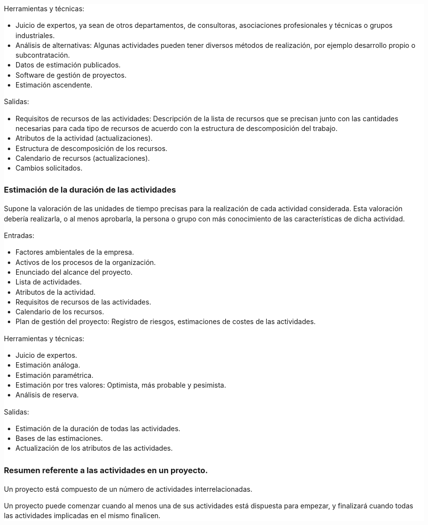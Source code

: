 Herramientas y técnicas:

- Juicio de expertos, ya sean de otros departamentos, de consultoras, asociaciones profesionales y técnicas o grupos industriales.
- Análisis de alternativas: Algunas actividades pueden tener diversos métodos de realización, por ejemplo desarrollo propio o subcontratación.
- Datos de estimación publicados.
- Software de gestión de proyectos.
- Estimación ascendente.

Salidas:

- Requisitos de recursos de las actividades: Descripción de la lista de recursos que se precisan junto con las cantidades necesarias para cada tipo de recursos de acuerdo con la estructura de descomposición del trabajo.
- Atributos de la actividad (actualizaciones).
- Estructura de descomposición de los recursos.
- Calendario de recursos (actualizaciones).
- Cambios solicitados.

### Estimación de la duración de las actividades
Supone la valoración de las unidades de tiempo precisas para la realización de cada actividad considerada. Esta valoración debería realizarla, o al menos aprobarla, la persona o grupo con más conocimiento de las características de dicha actividad.

Entradas:

- Factores ambientales de la empresa.
- Activos de los procesos de la organización.
- Enunciado del alcance del proyecto.
- Lista de actividades.
- Atributos de la actividad.
- Requisitos de recursos de las actividades.
- Calendario de los recursos.
- Plan de gestión del proyecto: Registro de riesgos, estimaciones de costes de las actividades.

Herramientas y técnicas:

- Juicio de expertos.
- Estimación análoga.
- Estimación paramétrica.
- Estimación por tres valores: Optimista, más probable y pesimista.
- Análisis de reserva.

Salidas:

- Estimación de la duración de todas las actividades.
- Bases de las estimaciones.
- Actualización de los atributos de las actividades.

### Resumen referente a las actividades en un proyecto.
Un proyecto está compuesto de un número de actividades interrelacionadas.

Un proyecto puede comenzar cuando al menos una de sus actividades está dispuesta para empezar, y finalizará cuando todas las actividades implicadas en el mismo finalicen.
